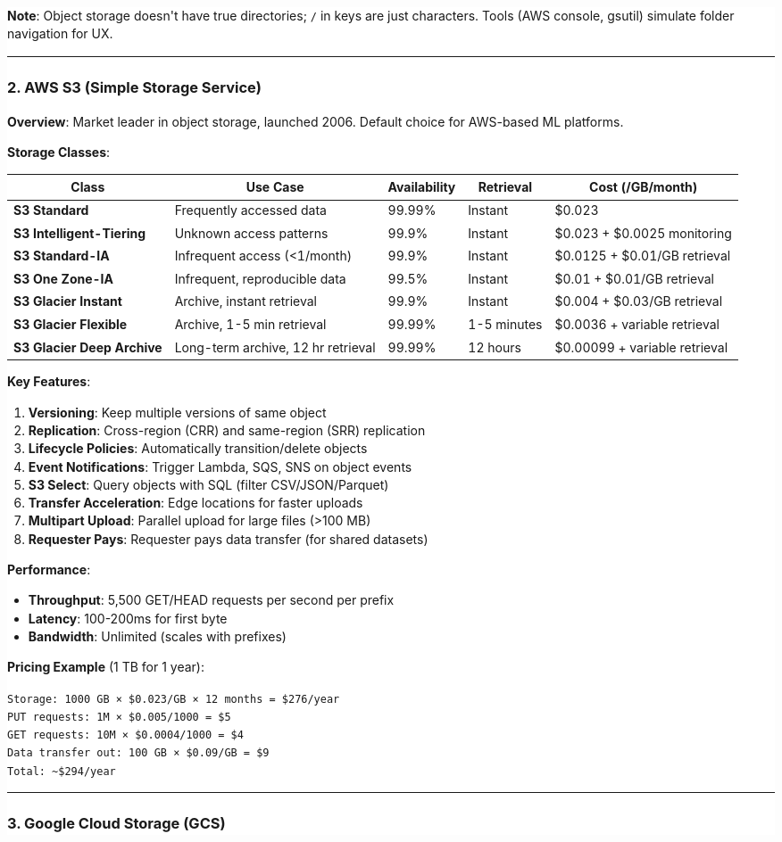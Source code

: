 **Note**: Object storage doesn't have true directories; `/` in keys are just characters. Tools (AWS console, gsutil) simulate folder navigation for UX.

---

### 2. AWS S3 (Simple Storage Service)

**Overview**: Market leader in object storage, launched 2006. Default choice for AWS-based ML platforms.

**Storage Classes**:

| **Class** | **Use Case** | **Availability** | **Retrieval** | **Cost (/GB/month)** |
|----------|-------------|-----------------|---------------|-------------------|
| **S3 Standard** | Frequently accessed data | 99.99% | Instant | $0.023 |
| **S3 Intelligent-Tiering** | Unknown access patterns | 99.9% | Instant | $0.023 + $0.0025 monitoring |
| **S3 Standard-IA** | Infrequent access (<1/month) | 99.9% | Instant | $0.0125 + $0.01/GB retrieval |
| **S3 One Zone-IA** | Infrequent, reproducible data | 99.5% | Instant | $0.01 + $0.01/GB retrieval |
| **S3 Glacier Instant** | Archive, instant retrieval | 99.9% | Instant | $0.004 + $0.03/GB retrieval |
| **S3 Glacier Flexible** | Archive, 1-5 min retrieval | 99.99% | 1-5 minutes | $0.0036 + variable retrieval |
| **S3 Glacier Deep Archive** | Long-term archive, 12 hr retrieval | 99.99% | 12 hours | $0.00099 + variable retrieval |

**Key Features**:

1. **Versioning**: Keep multiple versions of same object
2. **Replication**: Cross-region (CRR) and same-region (SRR) replication
3. **Lifecycle Policies**: Automatically transition/delete objects
4. **Event Notifications**: Trigger Lambda, SQS, SNS on object events
5. **S3 Select**: Query objects with SQL (filter CSV/JSON/Parquet)
6. **Transfer Acceleration**: Edge locations for faster uploads
7. **Multipart Upload**: Parallel upload for large files (>100 MB)
8. **Requester Pays**: Requester pays data transfer (for shared datasets)

**Performance**:
- **Throughput**: 5,500 GET/HEAD requests per second per prefix
- **Latency**: 100-200ms for first byte
- **Bandwidth**: Unlimited (scales with prefixes)

**Pricing Example** (1 TB for 1 year):
```
Storage: 1000 GB × $0.023/GB × 12 months = $276/year
PUT requests: 1M × $0.005/1000 = $5
GET requests: 10M × $0.0004/1000 = $4
Data transfer out: 100 GB × $0.09/GB = $9
Total: ~$294/year
```

---

### 3. Google Cloud Storage (GCS)
